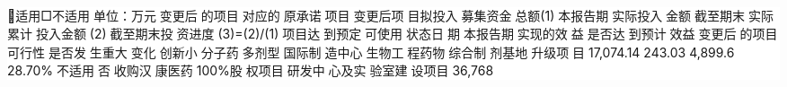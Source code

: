 适用□不适用
单位：万元
变更后
的项目
对应的
原承诺
项目
变更后项
目拟投入
募集资金
总额(1)
本报告期
实际投入
金额
截至期末
实际累计
投入金额
(2)
截至期末投
资进度
(3)=(2)/(1)
项目达
到预定
可使用
状态日
期
本报告期
实现的效
益
是否达
到预计
效益
变更后
的项目
可行性
是否发
生重大
变化
创新小
分子药
多剂型
国际制
造中心
生物工
程药物
综合制
剂基地
升级项
目
17,074.14
243.03
4,899.6
28.70%
不适用
否
收购汉
康医药
100%股
权项目
研发中
心及实
验室建
设项目
36,768